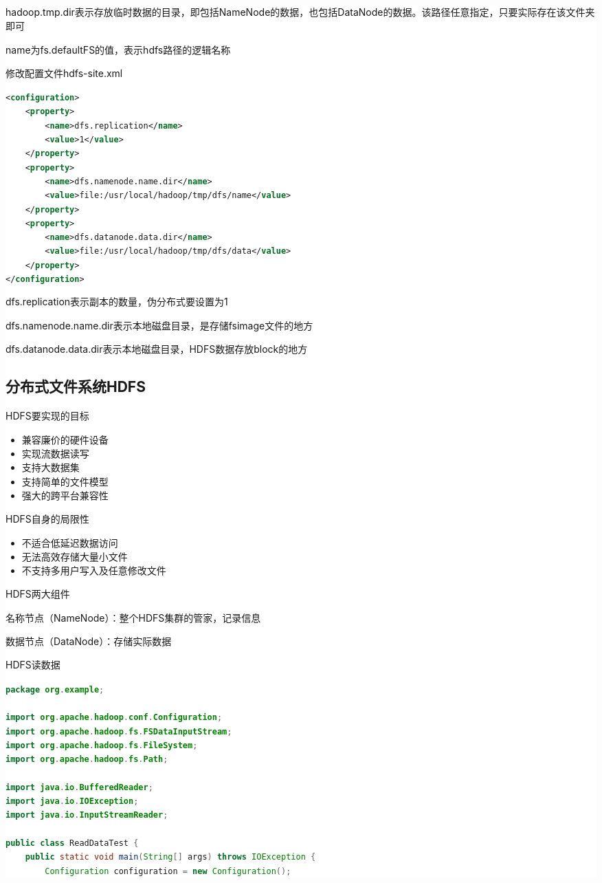 hadoop.tmp.dir表示存放临时数据的目录，即包括NameNode的数据，也包括DataNode的数据。该路径任意指定，只要实际存在该文件夹即可

name为fs.defaultFS的值，表示hdfs路径的逻辑名称

修改配置文件hdfs-site.xml

```xml
<configuration>
    <property>
        <name>dfs.replication</name>
        <value>1</value>
    </property>
    <property>
        <name>dfs.namenode.name.dir</name>
        <value>file:/usr/local/hadoop/tmp/dfs/name</value>
    </property>
    <property>
        <name>dfs.datanode.data.dir</name>
        <value>file:/usr/local/hadoop/tmp/dfs/data</value>
    </property>
</configuration>

```

dfs.replication表示副本的数量，伪分布式要设置为1

dfs.namenode.name.dir表示本地磁盘目录，是存储fsimage文件的地方

dfs.datanode.data.dir表示本地磁盘目录，HDFS数据存放block的地方



## 分布式文件系统HDFS

HDFS要实现的目标

- 兼容廉价的硬件设备
- 实现流数据读写
- 支持大数据集
- 支持简单的文件模型
- 强大的跨平台兼容性

HDFS自身的局限性

- 不适合低延迟数据访问
- 无法高效存储大量小文件
- 不支持多用户写入及任意修改文件

HDFS两大组件

名称节点（NameNode）：整个HDFS集群的管家，记录信息

数据节点（DataNode）：存储实际数据

HDFS读数据

```java
package org.example;

import org.apache.hadoop.conf.Configuration;
import org.apache.hadoop.fs.FSDataInputStream;
import org.apache.hadoop.fs.FileSystem;
import org.apache.hadoop.fs.Path;

import java.io.BufferedReader;
import java.io.IOException;
import java.io.InputStreamReader;

public class ReadDataTest {
    public static void main(String[] args) throws IOException {
        Configuration configuration = new Configuration();
```